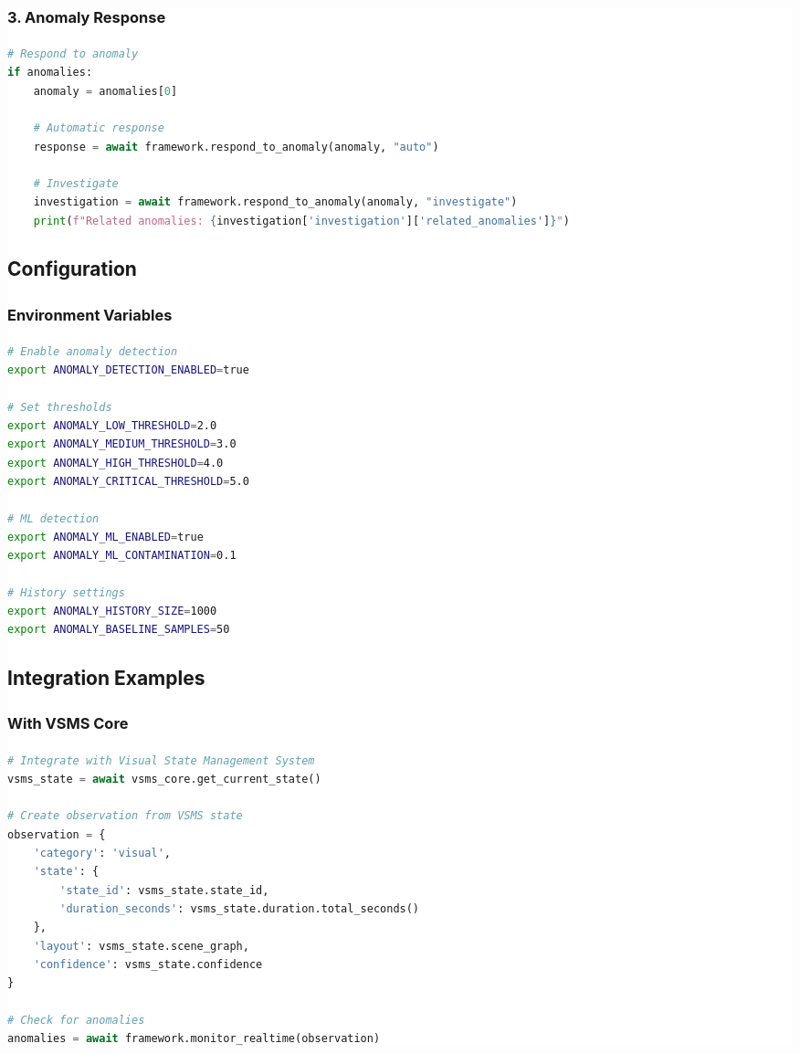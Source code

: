 ### 3. Anomaly Response

```python
# Respond to anomaly
if anomalies:
    anomaly = anomalies[0]
    
    # Automatic response
    response = await framework.respond_to_anomaly(anomaly, "auto")
    
    # Investigate
    investigation = await framework.respond_to_anomaly(anomaly, "investigate")
    print(f"Related anomalies: {investigation['investigation']['related_anomalies']}")
```

## Configuration

### Environment Variables

```bash
# Enable anomaly detection
export ANOMALY_DETECTION_ENABLED=true

# Set thresholds
export ANOMALY_LOW_THRESHOLD=2.0
export ANOMALY_MEDIUM_THRESHOLD=3.0
export ANOMALY_HIGH_THRESHOLD=4.0
export ANOMALY_CRITICAL_THRESHOLD=5.0

# ML detection
export ANOMALY_ML_ENABLED=true
export ANOMALY_ML_CONTAMINATION=0.1

# History settings
export ANOMALY_HISTORY_SIZE=1000
export ANOMALY_BASELINE_SAMPLES=50
```

## Integration Examples

### With VSMS Core

```python
# Integrate with Visual State Management System
vsms_state = await vsms_core.get_current_state()

# Create observation from VSMS state
observation = {
    'category': 'visual',
    'state': {
        'state_id': vsms_state.state_id,
        'duration_seconds': vsms_state.duration.total_seconds()
    },
    'layout': vsms_state.scene_graph,
    'confidence': vsms_state.confidence
}

# Check for anomalies
anomalies = await framework.monitor_realtime(observation)
```
